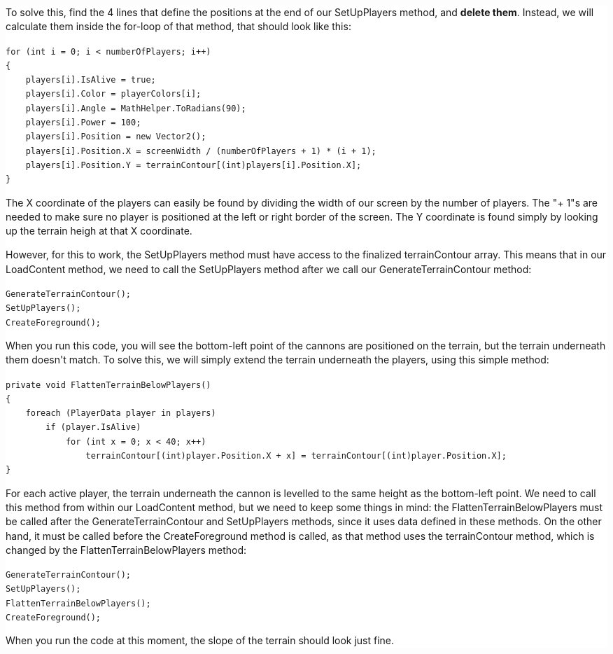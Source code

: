 To solve this, find the 4 lines that define the positions at the end of our SetUpPlayers method, and __delete them__. Instead, we will calculate them inside the for-loop of that method, that should look like this:

    for (int i = 0; i < numberOfPlayers; i++)
    {
        players[i].IsAlive = true;
        players[i].Color = playerColors[i];
        players[i].Angle = MathHelper.ToRadians(90);
        players[i].Power = 100;
        players[i].Position = new Vector2();
        players[i].Position.X = screenWidth / (numberOfPlayers + 1) * (i + 1);
        players[i].Position.Y = terrainContour[(int)players[i].Position.X];
    }

The X coordinate of the players can easily be found by dividing the width of our screen by the number of players. The "+ 1"s are needed to make sure no player is positioned at the left or right border of the screen. The Y coordinate is found simply by looking up the terrain heigh at that X coordinate.

However, for this to work, the SetUpPlayers method must have access to the finalized terrainContour array. This means that in our LoadContent method, we need to call the SetUpPlayers method after we call our GenerateTerrainContour method:

    GenerateTerrainContour();
    SetUpPlayers();
    CreateForeground();

When you run this code, you will see the bottom-left point of the cannons are positioned on the terrain, but the terrain underneath them doesn't match. To solve this, we will simply extend the terrain underneath the players, using this simple method:

    private void FlattenTerrainBelowPlayers()
    {
        foreach (PlayerData player in players)
            if (player.IsAlive)
                for (int x = 0; x < 40; x++)
                    terrainContour[(int)player.Position.X + x] = terrainContour[(int)player.Position.X];
    }

For each active player, the terrain underneath the cannon is levelled to the same height as the bottom-left point. We need to call this method from within our LoadContent method, but we need to keep some things in mind: the FlattenTerrainBelowPlayers must be called after the GenerateTerrainContour and SetUpPlayers methods, since it uses data defined in these methods. On the other hand, it must be called before the CreateForeground method is called, as that method uses the terrainContour method, which is changed by the FlattenTerrainBelowPlayers method:

    GenerateTerrainContour();            
    SetUpPlayers();
    FlattenTerrainBelowPlayers();
    CreateForeground();

When you run the code at this moment, the slope of the terrain should look just fine.
